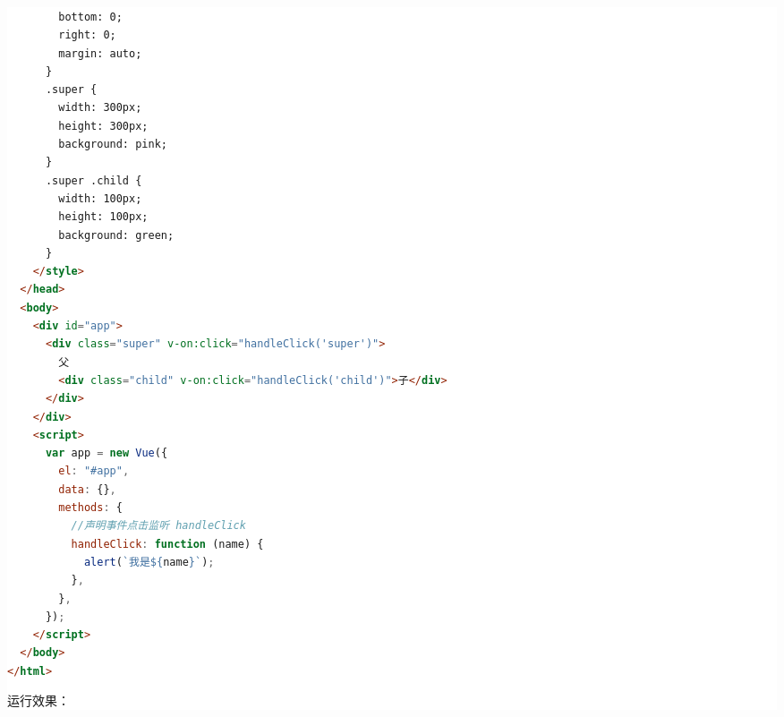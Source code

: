 ```html
        bottom: 0;
        right: 0;
        margin: auto;
      }
      .super {
        width: 300px;
        height: 300px;
        background: pink;
      }
      .super .child {
        width: 100px;
        height: 100px;
        background: green;
      }
    </style>
  </head>
  <body>
    <div id="app">
      <div class="super" v-on:click="handleClick('super')">
        父
        <div class="child" v-on:click="handleClick('child')">子</div>
      </div>
    </div>
    <script>
      var app = new Vue({
        el: "#app",
        data: {},
        methods: {
          //声明事件点击监听 handleClick
          handleClick: function (name) {
            alert(`我是${name}`);
          },
        },
      });
    </script>
  </body>
</html>
```

运行效果：
